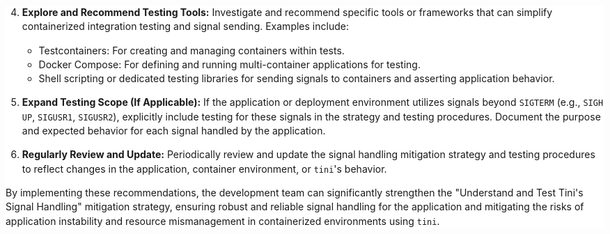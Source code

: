 4.  **Explore and Recommend Testing Tools:**  Investigate and recommend specific tools or frameworks that can simplify containerized integration testing and signal sending. Examples include:
    *   Testcontainers: For creating and managing containers within tests.
    *   Docker Compose: For defining and running multi-container applications for testing.
    *   Shell scripting or dedicated testing libraries for sending signals to containers and asserting application behavior.

5.  **Expand Testing Scope (If Applicable):**  If the application or deployment environment utilizes signals beyond `SIGTERM` (e.g., `SIGHUP`, `SIGUSR1`, `SIGUSR2`), explicitly include testing for these signals in the strategy and testing procedures. Document the purpose and expected behavior for each signal handled by the application.

6.  **Regularly Review and Update:**  Periodically review and update the signal handling mitigation strategy and testing procedures to reflect changes in the application, container environment, or `tini`'s behavior.

By implementing these recommendations, the development team can significantly strengthen the "Understand and Test Tini's Signal Handling" mitigation strategy, ensuring robust and reliable signal handling for the application and mitigating the risks of application instability and resource mismanagement in containerized environments using `tini`.